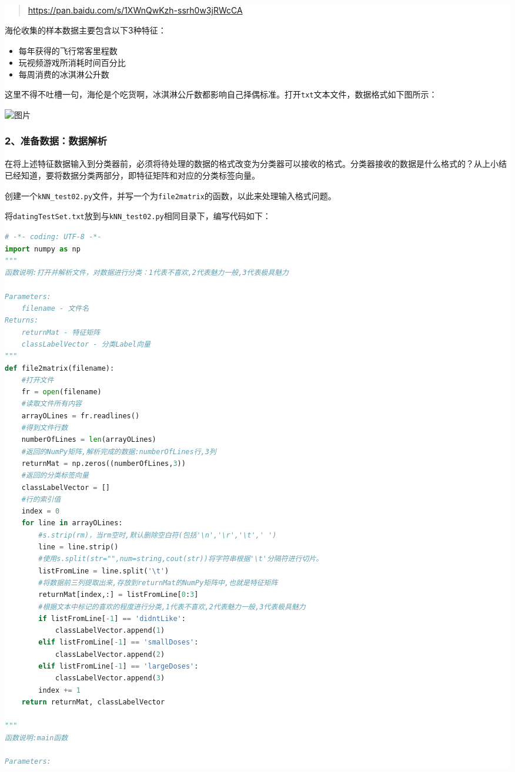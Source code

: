 > https://pan.baidu.com/s/1XWnQwKzh-ssrh0w3jRWcCA

海伦收集的样本数据主要包含以下3种特征：

- 每年获得的飞行常客里程数
- 玩视频游戏所消耗时间百分比
- 每周消费的冰淇淋公升数

这里不得不吐槽一句，海伦是个吃货啊，冰淇淋公斤数都影响自己择偶标准。打开`txt`文本文件，数据格式如下图所示：

![图片](01.K-邻近算法.assets/640-1635215502356)

### 2、准备数据：数据解析

在将上述特征数据输入到分类器前，必须将待处理的数据的格式改变为分类器可以接收的格式。分类器接收的数据是什么格式的？从上小结已经知道，要将数据分类两部分，即特征矩阵和对应的分类标签向量。

创建一个`kNN_test02.py`文件，并写一个为`file2matrix`的函数，以此来处理输入格式问题。

将`datingTestSet.txt`放到与`kNN_test02.py`相同目录下，编写代码如下：

```python
# -*- coding: UTF-8 -*-
import numpy as np
"""
函数说明:打开并解析文件，对数据进行分类：1代表不喜欢,2代表魅力一般,3代表极具魅力

Parameters:
    filename - 文件名
Returns:
    returnMat - 特征矩阵
    classLabelVector - 分类Label向量
"""
def file2matrix(filename):
    #打开文件
    fr = open(filename)
    #读取文件所有内容
    arrayOLines = fr.readlines()
    #得到文件行数
    numberOfLines = len(arrayOLines)
    #返回的NumPy矩阵,解析完成的数据:numberOfLines行,3列
    returnMat = np.zeros((numberOfLines,3))
    #返回的分类标签向量
    classLabelVector = []
    #行的索引值
    index = 0
    for line in arrayOLines:
        #s.strip(rm)，当rm空时,默认删除空白符(包括'\n','\r','\t',' ')
        line = line.strip()
        #使用s.split(str="",num=string,cout(str))将字符串根据'\t'分隔符进行切片。
        listFromLine = line.split('\t')
        #将数据前三列提取出来,存放到returnMat的NumPy矩阵中,也就是特征矩阵
        returnMat[index,:] = listFromLine[0:3]
        #根据文本中标记的喜欢的程度进行分类,1代表不喜欢,2代表魅力一般,3代表极具魅力
        if listFromLine[-1] == 'didntLike':
            classLabelVector.append(1)
        elif listFromLine[-1] == 'smallDoses':
            classLabelVector.append(2)
        elif listFromLine[-1] == 'largeDoses':
            classLabelVector.append(3)
        index += 1
    return returnMat, classLabelVector

"""
函数说明:main函数

Parameters:
```